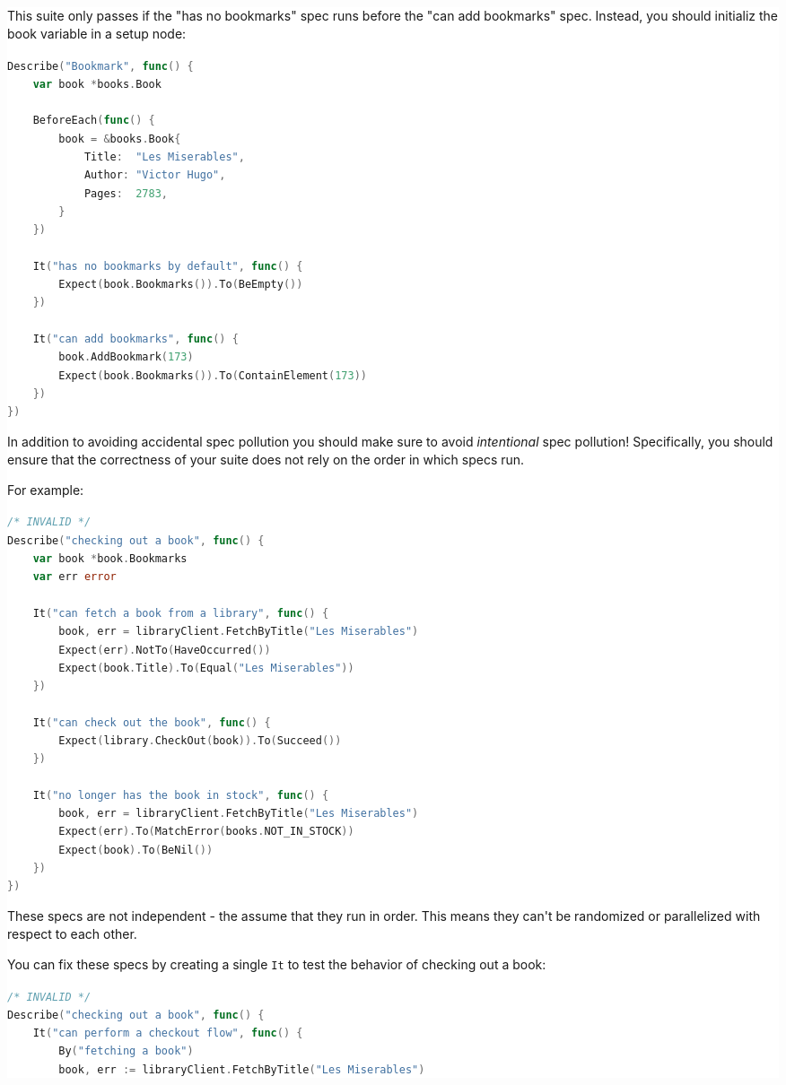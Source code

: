 
This suite only passes if the "has no bookmarks" spec runs before the "can add bookmarks" spec.  Instead, you should initializ the book variable in a setup node:

```go
Describe("Bookmark", func() {
    var book *books.Book

    BeforeEach(func() {
        book = &books.Book{
            Title:  "Les Miserables",
            Author: "Victor Hugo",
            Pages:  2783,
        }        
    })

    It("has no bookmarks by default", func() {
        Expect(book.Bookmarks()).To(BeEmpty())
    })

    It("can add bookmarks", func() {
        book.AddBookmark(173)
        Expect(book.Bookmarks()).To(ContainElement(173))
    })
})
```

In addition to avoiding accidental spec pollution you should make sure to avoid _intentional_ spec pollution!  Specifically, you should ensure that the correctness of your suite does not rely on the order in which specs run.

For example:

```go
/* INVALID */
Describe("checking out a book", func() {
    var book *book.Bookmarks
    var err error

    It("can fetch a book from a library", func() {
        book, err = libraryClient.FetchByTitle("Les Miserables")
        Expect(err).NotTo(HaveOccurred())
        Expect(book.Title).To(Equal("Les Miserables"))
    })

    It("can check out the book", func() {
        Expect(library.CheckOut(book)).To(Succeed())
    })

    It("no longer has the book in stock", func() {
        book, err = libraryClient.FetchByTitle("Les Miserables")
        Expect(err).To(MatchError(books.NOT_IN_STOCK))
        Expect(book).To(BeNil())
    })
})
```

These specs are not independent - the assume that they run in order.  This means they can't be randomized or parallelized with respect to each other.

You can fix these specs by creating a single `It` to test the behavior of checking out a book:

```go
/* INVALID */
Describe("checking out a book", func() {
    It("can perform a checkout flow", func() {
        By("fetching a book")
        book, err := libraryClient.FetchByTitle("Les Miserables")
```